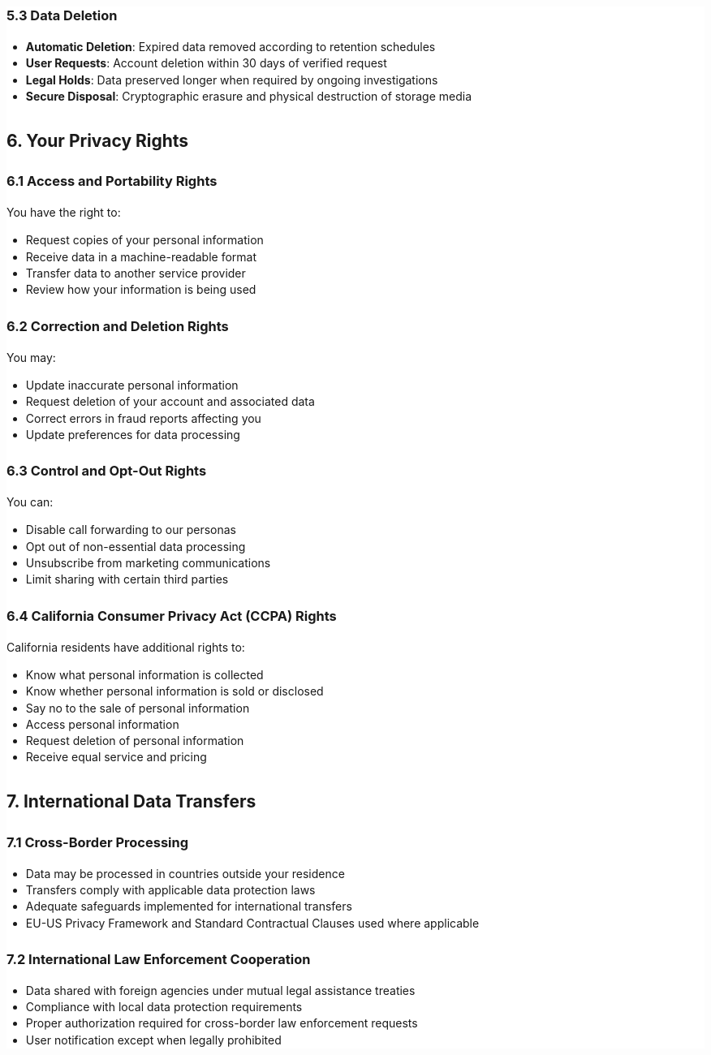 ### 5.3 Data Deletion
- **Automatic Deletion**: Expired data removed according to retention schedules
- **User Requests**: Account deletion within 30 days of verified request
- **Legal Holds**: Data preserved longer when required by ongoing investigations
- **Secure Disposal**: Cryptographic erasure and physical destruction of storage media

## 6. Your Privacy Rights

### 6.1 Access and Portability Rights
You have the right to:
- Request copies of your personal information
- Receive data in a machine-readable format
- Transfer data to another service provider
- Review how your information is being used

### 6.2 Correction and Deletion Rights
You may:
- Update inaccurate personal information
- Request deletion of your account and associated data
- Correct errors in fraud reports affecting you
- Update preferences for data processing

### 6.3 Control and Opt-Out Rights
You can:
- Disable call forwarding to our personas
- Opt out of non-essential data processing
- Unsubscribe from marketing communications
- Limit sharing with certain third parties

### 6.4 California Consumer Privacy Act (CCPA) Rights
California residents have additional rights to:
- Know what personal information is collected
- Know whether personal information is sold or disclosed
- Say no to the sale of personal information
- Access personal information
- Request deletion of personal information
- Receive equal service and pricing

## 7. International Data Transfers

### 7.1 Cross-Border Processing
- Data may be processed in countries outside your residence
- Transfers comply with applicable data protection laws
- Adequate safeguards implemented for international transfers
- EU-US Privacy Framework and Standard Contractual Clauses used where applicable

### 7.2 International Law Enforcement Cooperation
- Data shared with foreign agencies under mutual legal assistance treaties
- Compliance with local data protection requirements
- Proper authorization required for cross-border law enforcement requests
- User notification except when legally prohibited
